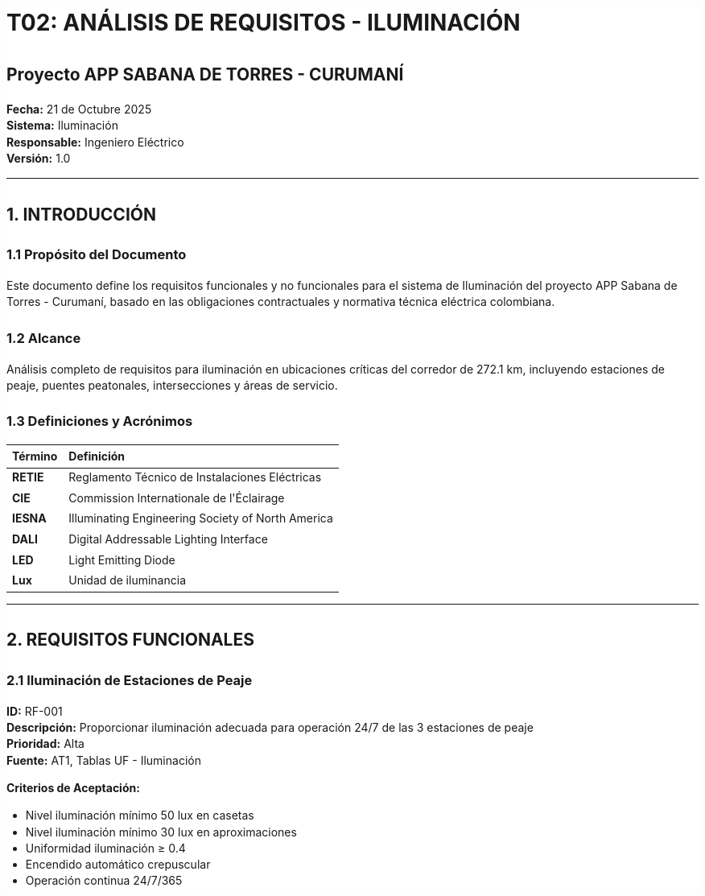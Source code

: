 # T02: ANÁLISIS DE REQUISITOS - ILUMINACIÓN
## Proyecto APP SABANA DE TORRES - CURUMANÍ

**Fecha:** 21 de Octubre 2025  
**Sistema:** Iluminación  
**Responsable:** Ingeniero Eléctrico  
**Versión:** 1.0  

---

## 1. INTRODUCCIÓN

### 1.1 Propósito del Documento
Este documento define los requisitos funcionales y no funcionales para el sistema de Iluminación del proyecto APP Sabana de Torres - Curumaní, basado en las obligaciones contractuales y normativa técnica eléctrica colombiana.

### 1.2 Alcance
Análisis completo de requisitos para iluminación en ubicaciones críticas del corredor de 272.1 km, incluyendo estaciones de peaje, puentes peatonales, intersecciones y áreas de servicio.

### 1.3 Definiciones y Acrónimos

| Término | Definición |
|:--------|:-----------|
| **RETIE** | Reglamento Técnico de Instalaciones Eléctricas |
| **CIE** | Commission Internationale de l'Éclairage |
| **IESNA** | Illuminating Engineering Society of North America |
| **DALI** | Digital Addressable Lighting Interface |
| **LED** | Light Emitting Diode |
| **Lux** | Unidad de iluminancia |

---

## 2. REQUISITOS FUNCIONALES

### 2.1 Iluminación de Estaciones de Peaje

**ID:** RF-001  
**Descripción:** Proporcionar iluminación adecuada para operación 24/7 de las 3 estaciones de peaje  
**Prioridad:** Alta  
**Fuente:** AT1, Tablas UF - Iluminación  

**Criterios de Aceptación:**
- Nivel iluminación mínimo 50 lux en casetas
- Nivel iluminación mínimo 30 lux en aproximaciones
- Uniformidad iluminación ≥ 0.4
- Encendido automático crepuscular
- Operación continua 24/7/365

